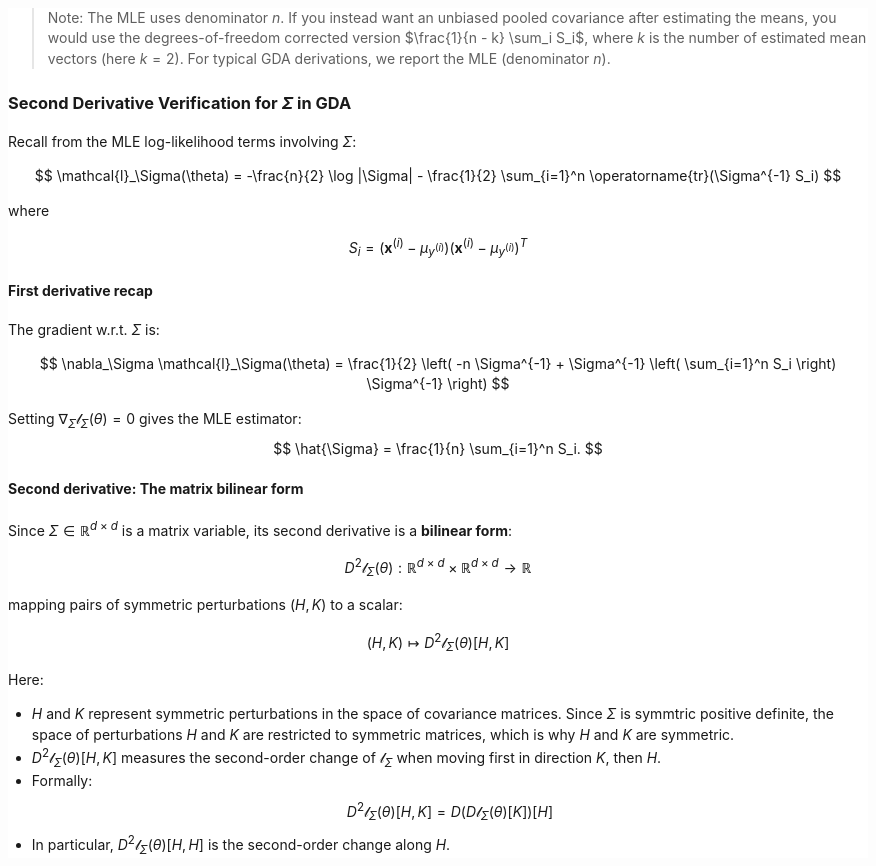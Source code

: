 > Note: The MLE uses denominator $n$. If you instead want an unbiased pooled covariance after estimating the means, you would use the degrees-of-freedom corrected version $\frac{1}{n - k} \sum_i S_i$, where $k$ is the number of estimated mean vectors (here $k = 2$). For typical GDA derivations, we report the MLE (denominator $n$).

### Second Derivative Verification for $\Sigma$ in GDA

Recall from the MLE log-likelihood terms involving $\Sigma$:

$$
\mathcal{l}_\Sigma(\theta) = -\frac{n}{2} \log |\Sigma| - \frac{1}{2} \sum_{i=1}^n \operatorname{tr}(\Sigma^{-1} S_i)
$$

where

$$
S_i = (\mathbf{x}^{(i)} - \mu_{y^{(i)}})(\mathbf{x}^{(i)} - \mu_{y^{(i)}})^T
$$

#### First derivative recap

The gradient w\.r.t. $\Sigma$ is:

$$
\nabla_\Sigma \mathcal{l}_\Sigma(\theta) = \frac{1}{2} \left( -n \Sigma^{-1} + \Sigma^{-1} \left( \sum_{i=1}^n S_i \right) \Sigma^{-1} \right)
$$

Setting $\nabla_\Sigma \mathcal{l}_\Sigma(\theta) = 0$ gives the MLE estimator:
$$
\hat{\Sigma} = \frac{1}{n} \sum_{i=1}^n S_i.
$$

#### Second derivative: The matrix bilinear form

Since $\Sigma \in \mathbb{R}^{d \times d}$ is a matrix variable, its second derivative is a **bilinear form**:

$$
D^2 \mathcal{l}_\Sigma(\theta) : \mathbb{R}^{d \times d} \times \mathbb{R}^{d \times d} \to \mathbb{R}
$$

mapping pairs of symmetric perturbations $(H, K)$ to a scalar:

$$
(H, K) \mapsto D^2 \mathcal{l}_\Sigma(\theta)[H, K]
$$

Here:
- $H$ and $K$ represent symmetric perturbations in the space of covariance matrices. Since $\Sigma$ is symmtric positive definite, the space of perturbations $H$ and $K$ are restricted to symmetric matrices, which is why $H$ and $K$ are symmetric.
- $D^2 \mathcal{l}_\Sigma(\theta)[H, K]$ measures the second-order change of $\mathcal{l}_\Sigma$ when moving first in direction $K$, then $H$.
- Formally:
    $$
        D^2 \mathcal{l}_\Sigma (\theta)[H, K] = D(D \mathcal{l}_\Sigma(\theta)[K])[H]
    $$
- In particular, $D^2 \mathcal{l}_\Sigma(\theta)[H, H]$ is the second-order change along $H$.
